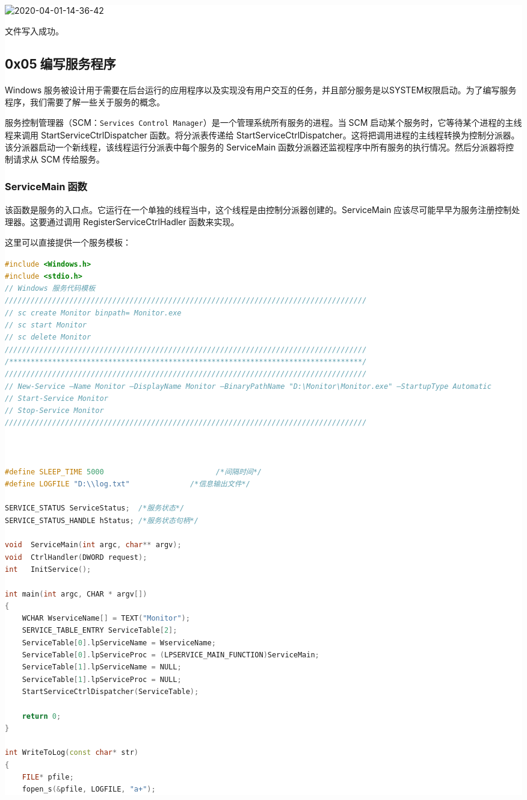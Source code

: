 ![2020-04-01-14-36-42](https://images.payloads.online/9eb10dba-4f5f-11ec-8c64-00d861bf4abb.png)

文件写入成功。

## 0x05 编写服务程序

Windows 服务被设计用于需要在后台运行的应用程序以及实现没有用户交互的任务，并且部分服务是以SYSTEM权限启动。为了编写服务程序，我们需要了解一些关于服务的概念。

服务控制管理器（SCM：`Services Control Manager`）是一个管理系统所有服务的进程。当 SCM 启动某个服务时，它等待某个进程的主线程来调用 StartServiceCtrlDispatcher 函数。将分派表传递给 StartServiceCtrlDispatcher。这将把调用进程的主线程转换为控制分派器。该分派器启动一个新线程，该线程运行分派表中每个服务的 ServiceMain 函数分派器还监视程序中所有服务的执行情况。然后分派器将控制请求从 SCM 传给服务。

### ServiceMain 函数

该函数是服务的入口点。它运行在一个单独的线程当中，这个线程是由控制分派器创建的。ServiceMain 应该尽可能早早为服务注册控制处理器。这要通过调用 RegisterServiceCtrlHadler 函数来实现。

这里可以直接提供一个服务模板：
```c++
#include <Windows.h>
#include <stdio.h>  
// Windows 服务代码模板
////////////////////////////////////////////////////////////////////////////////////
// sc create Monitor binpath= Monitor.exe
// sc start Monitor
// sc delete Monitor
////////////////////////////////////////////////////////////////////////////////////
/**********************************************************************************/
////////////////////////////////////////////////////////////////////////////////////
// New-Service –Name Monitor –DisplayName Monitor –BinaryPathName "D:\Monitor\Monitor.exe" –StartupType Automatic
// Start-Service Monitor
// Stop-Service Monitor
////////////////////////////////////////////////////////////////////////////////////



#define SLEEP_TIME 5000                          /*间隔时间*/
#define LOGFILE "D:\\log.txt"              /*信息输出文件*/

SERVICE_STATUS ServiceStatus;  /*服务状态*/
SERVICE_STATUS_HANDLE hStatus; /*服务状态句柄*/

void  ServiceMain(int argc, char** argv);
void  CtrlHandler(DWORD request);
int   InitService();

int main(int argc, CHAR * argv[])
{
    WCHAR WserviceName[] = TEXT("Monitor");
    SERVICE_TABLE_ENTRY ServiceTable[2];
    ServiceTable[0].lpServiceName = WserviceName;
    ServiceTable[0].lpServiceProc = (LPSERVICE_MAIN_FUNCTION)ServiceMain;
    ServiceTable[1].lpServiceName = NULL;
    ServiceTable[1].lpServiceProc = NULL;
    StartServiceCtrlDispatcher(ServiceTable);

    return 0;
}

int WriteToLog(const char* str)
{
    FILE* pfile;
    fopen_s(&pfile, LOGFILE, "a+");
```